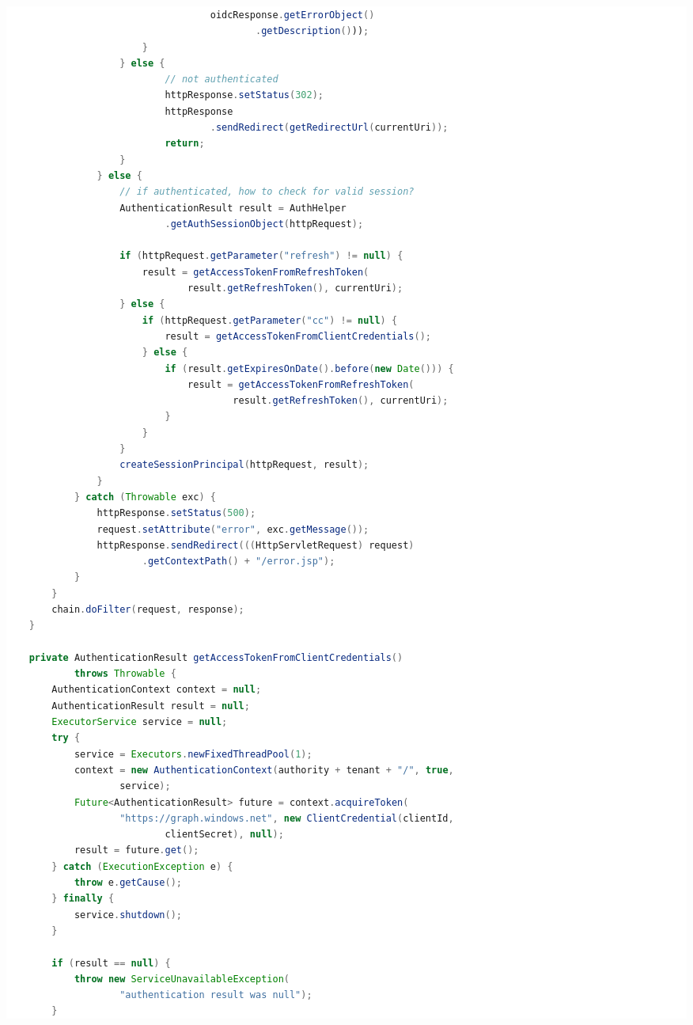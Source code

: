 ```Java
                                    oidcResponse.getErrorObject()
                                            .getDescription()));
                        }
                    } else {
                            // not authenticated
                            httpResponse.setStatus(302);
                            httpResponse
                                    .sendRedirect(getRedirectUrl(currentUri));
                            return;
                    }
                } else {
                    // if authenticated, how to check for valid session?
                    AuthenticationResult result = AuthHelper
                            .getAuthSessionObject(httpRequest);

                    if (httpRequest.getParameter("refresh") != null) {
                        result = getAccessTokenFromRefreshToken(
                                result.getRefreshToken(), currentUri);
                    } else {
                        if (httpRequest.getParameter("cc") != null) {
                            result = getAccessTokenFromClientCredentials();
                        } else {
                            if (result.getExpiresOnDate().before(new Date())) {
                                result = getAccessTokenFromRefreshToken(
                                        result.getRefreshToken(), currentUri);
                            }
                        }
                    }
                    createSessionPrincipal(httpRequest, result);
                }
            } catch (Throwable exc) {
                httpResponse.setStatus(500);
                request.setAttribute("error", exc.getMessage());
                httpResponse.sendRedirect(((HttpServletRequest) request)
                        .getContextPath() + "/error.jsp");
            }
        }
        chain.doFilter(request, response);
    }

    private AuthenticationResult getAccessTokenFromClientCredentials()
            throws Throwable {
        AuthenticationContext context = null;
        AuthenticationResult result = null;
        ExecutorService service = null;
        try {
            service = Executors.newFixedThreadPool(1);
            context = new AuthenticationContext(authority + tenant + "/", true,
                    service);
            Future<AuthenticationResult> future = context.acquireToken(
                    "https://graph.windows.net", new ClientCredential(clientId,
                            clientSecret), null);
            result = future.get();
        } catch (ExecutionException e) {
            throw e.getCause();
        } finally {
            service.shutdown();
        }

        if (result == null) {
            throw new ServiceUnavailableException(
                    "authentication result was null");
        }
```